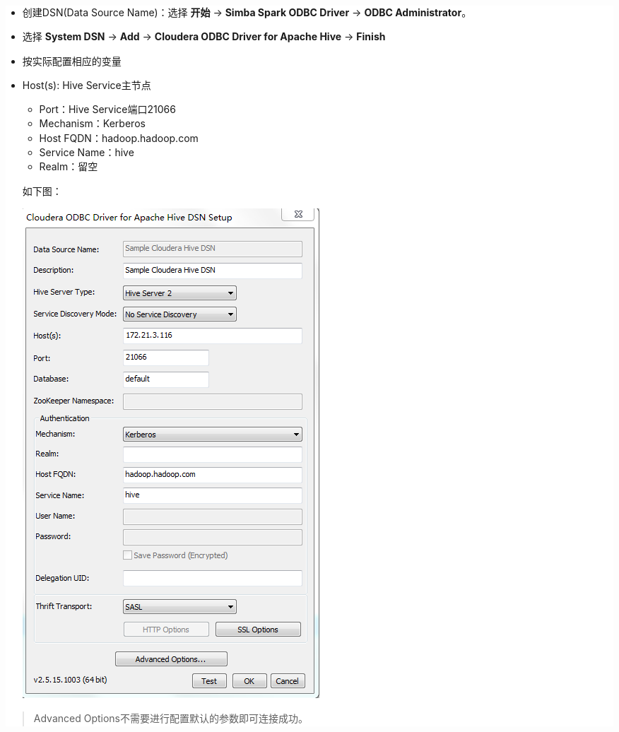 * 创建DSN(Data Source Name)：选择 **开始** -> **Simba Spark ODBC Driver** -> **ODBC Administrator**。
* 选择 **System DSN** -> **Add** -> **Cloudera ODBC Driver for Apache Hive** -> **Finish**

* 按实际配置相应的变量

* Host(s): Hive Service主节点
  - Port：Hive Service端口21066
  - Mechanism：Kerberos
  - Host FQDN：hadoop.hadoop.com
  - Service Name：hive
  - Realm：留空


  如下图：

  ![](assets/Using_Alteryx_with_FusionInsight/013.png)

> Advanced Options不需要进行配置默认的参数即可连接成功。
